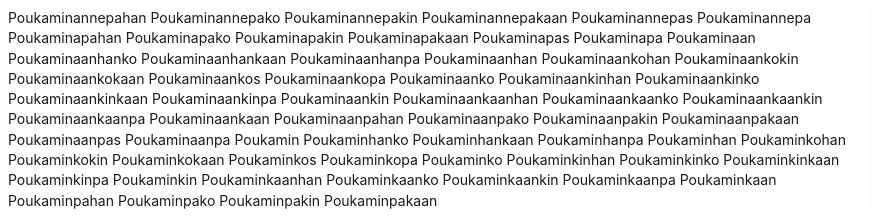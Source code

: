 Poukaminannepahan
Poukaminannepako
Poukaminannepakin
Poukaminannepakaan
Poukaminannepas
Poukaminannepa
Poukaminapahan
Poukaminapako
Poukaminapakin
Poukaminapakaan
Poukaminapas
Poukaminapa
Poukaminaan
Poukaminaanhanko
Poukaminaanhankaan
Poukaminaanhanpa
Poukaminaanhan
Poukaminaankohan
Poukaminaankokin
Poukaminaankokaan
Poukaminaankos
Poukaminaankopa
Poukaminaanko
Poukaminaankinhan
Poukaminaankinko
Poukaminaankinkaan
Poukaminaankinpa
Poukaminaankin
Poukaminaankaanhan
Poukaminaankaanko
Poukaminaankaankin
Poukaminaankaanpa
Poukaminaankaan
Poukaminaanpahan
Poukaminaanpako
Poukaminaanpakin
Poukaminaanpakaan
Poukaminaanpas
Poukaminaanpa
Poukamin
Poukaminhanko
Poukaminhankaan
Poukaminhanpa
Poukaminhan
Poukaminkohan
Poukaminkokin
Poukaminkokaan
Poukaminkos
Poukaminkopa
Poukaminko
Poukaminkinhan
Poukaminkinko
Poukaminkinkaan
Poukaminkinpa
Poukaminkin
Poukaminkaanhan
Poukaminkaanko
Poukaminkaankin
Poukaminkaanpa
Poukaminkaan
Poukaminpahan
Poukaminpako
Poukaminpakin
Poukaminpakaan
